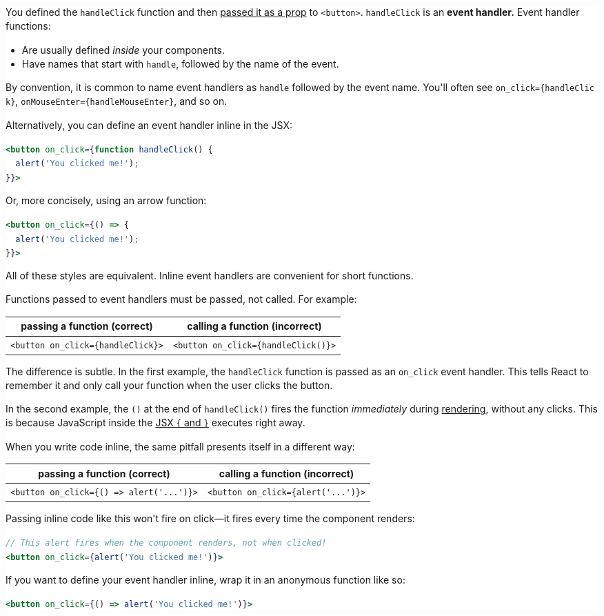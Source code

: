 You defined the `handleClick` function and then [passed it as a prop](/learn/passing-props-to-a-component) to `<button>`. `handleClick` is an **event handler.** Event handler functions:

-   Are usually defined _inside_ your components.
-   Have names that start with `handle`, followed by the name of the event.

By convention, it is common to name event handlers as `handle` followed by the event name. You'll often see `on_click={handleClick}`, `onMouseEnter={handleMouseEnter}`, and so on.

Alternatively, you can define an event handler inline in the JSX:

```jsx
<button on_click={function handleClick() {
  alert('You clicked me!');
}}>
```

Or, more concisely, using an arrow function:

```jsx
<button on_click={() => {
  alert('You clicked me!');
}}>
```

All of these styles are equivalent. Inline event handlers are convenient for short functions.

<Pitfall>

Functions passed to event handlers must be passed, not called. For example:

| passing a function (correct)      | calling a function (incorrect)      |
| --------------------------------- | ----------------------------------- |
| `<button on_click={handleClick}>` | `<button on_click={handleClick()}>` |

The difference is subtle. In the first example, the `handleClick` function is passed as an `on_click` event handler. This tells React to remember it and only call your function when the user clicks the button.

In the second example, the `()` at the end of `handleClick()` fires the function _immediately_ during [rendering](/learn/render-and-commit), without any clicks. This is because JavaScript inside the [JSX `{` and `}`](/learn/javascript-in-jsx-with-curly-braces) executes right away.

When you write code inline, the same pitfall presents itself in a different way:

| passing a function (correct) | calling a function (incorrect) |
| --- | --- |
| `<button on_click={() => alert('...')}>` | `<button on_click={alert('...')}>` |

Passing inline code like this won't fire on click—it fires every time the component renders:

```jsx
// This alert fires when the component renders, not when clicked!
<button on_click={alert('You clicked me!')}>
```

If you want to define your event handler inline, wrap it in an anonymous function like so:

```jsx
<button on_click={() => alert('You clicked me!')}>
```

